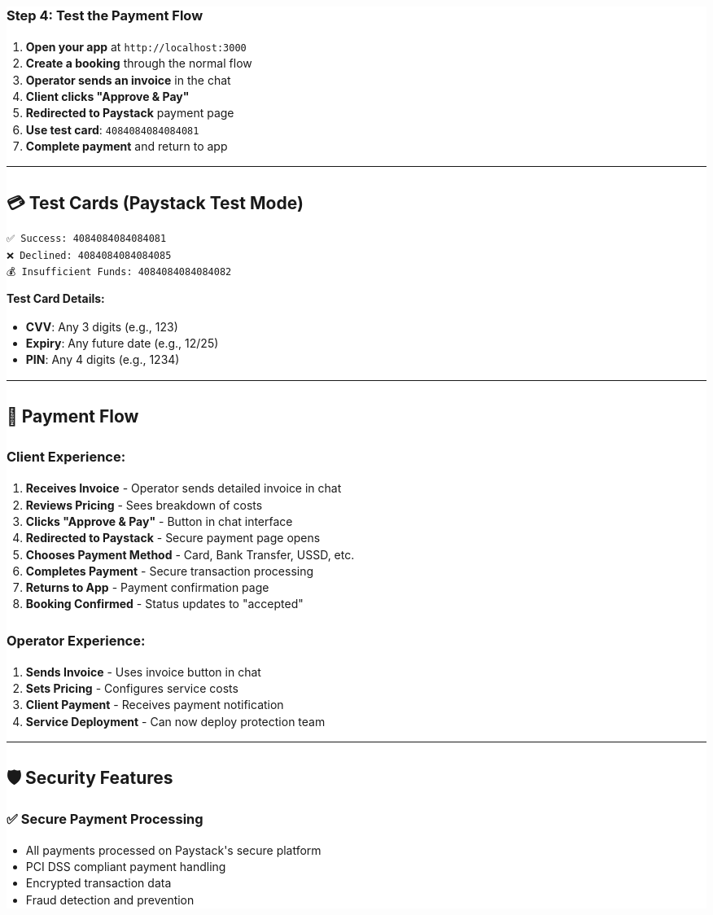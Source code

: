 ### **Step 4: Test the Payment Flow**

1. **Open your app** at `http://localhost:3000`
2. **Create a booking** through the normal flow
3. **Operator sends an invoice** in the chat
4. **Client clicks "Approve & Pay"**
5. **Redirected to Paystack** payment page
6. **Use test card**: `4084084084084081`
7. **Complete payment** and return to app

---

## 💳 Test Cards (Paystack Test Mode)

```
✅ Success: 4084084084084081
❌ Declined: 4084084084084085
💰 Insufficient Funds: 4084084084084082
```

**Test Card Details:**
- **CVV**: Any 3 digits (e.g., 123)
- **Expiry**: Any future date (e.g., 12/25)
- **PIN**: Any 4 digits (e.g., 1234)

---

## 🔄 Payment Flow

### **Client Experience:**
1. **Receives Invoice** - Operator sends detailed invoice in chat
2. **Reviews Pricing** - Sees breakdown of costs
3. **Clicks "Approve & Pay"** - Button in chat interface
4. **Redirected to Paystack** - Secure payment page opens
5. **Chooses Payment Method** - Card, Bank Transfer, USSD, etc.
6. **Completes Payment** - Secure transaction processing
7. **Returns to App** - Payment confirmation page
8. **Booking Confirmed** - Status updates to "accepted"

### **Operator Experience:**
1. **Sends Invoice** - Uses invoice button in chat
2. **Sets Pricing** - Configures service costs
3. **Client Payment** - Receives payment notification
4. **Service Deployment** - Can now deploy protection team

---

## 🛡️ Security Features

### ✅ **Secure Payment Processing**
- All payments processed on Paystack's secure platform
- PCI DSS compliant payment handling
- Encrypted transaction data
- Fraud detection and prevention
